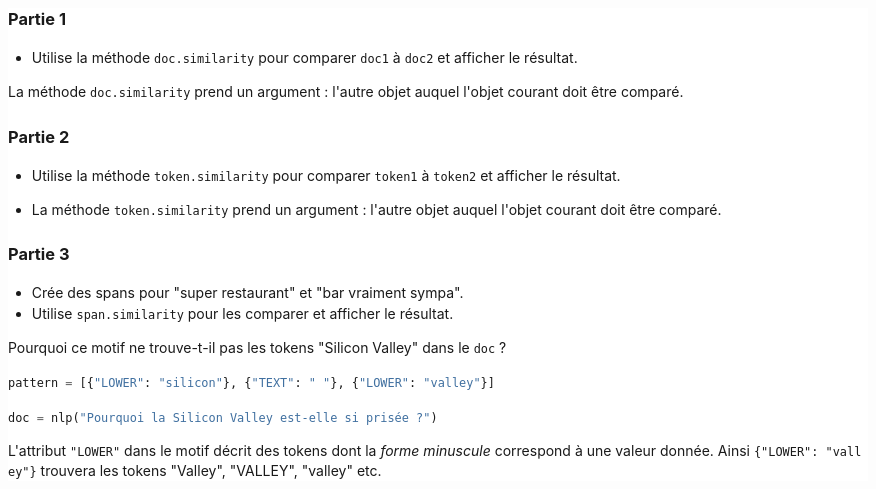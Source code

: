 ### Partie 1

- Utilise la méthode `doc.similarity` pour comparer `doc1` à `doc2` et afficher
  le résultat.

<codeblock id="02_10_01">

La méthode `doc.similarity` prend un argument : l'autre objet auquel l'objet
courant doit être comparé.

</codeblock>

### Partie 2

- Utilise la méthode `token.similarity` pour comparer `token1` à `token2` et
  afficher le résultat.

<codeblock id="02_10_02">

- La méthode `token.similarity` prend un argument : l'autre objet auquel l'objet
  courant doit être comparé.

</codeblock>

### Partie 3

- Crée des spans pour "super restaurant" et "bar vraiment sympa".
- Utilise `span.similarity` pour les comparer et afficher le résultat.

<codeblock id="02_10_03"></codeblock>

</exercise>

<exercise id="11" title="Combiner modèles et règles" type="slides">

<slides source="chapter2_04_models-rules" start="19:58" end="23:25">
</slides>

</exercise>

<exercise id="12" title="Débuggons les motifs (1)">

Pourquoi ce motif ne trouve-t-il pas les tokens "Silicon Valley" dans le `doc` ?

```python
pattern = [{"LOWER": "silicon"}, {"TEXT": " "}, {"LOWER": "valley"}]
```

```python
doc = nlp("Pourquoi la Silicon Valley est-elle si prisée ?")
```

<choice>

<opt text='Les tokens "Silicon" et "Valley" ne sont pas en minuscules, donc l’attribut <code>"LOWER"</code> ne correspondra pas.'>

L'attribut `"LOWER"` dans le motif décrit des tokens dont la _forme minuscule_
correspond à une valeur donnée. Ainsi `{"LOWER": "valley"}` trouvera les tokens
"Valley", "VALLEY", "valley" etc.
